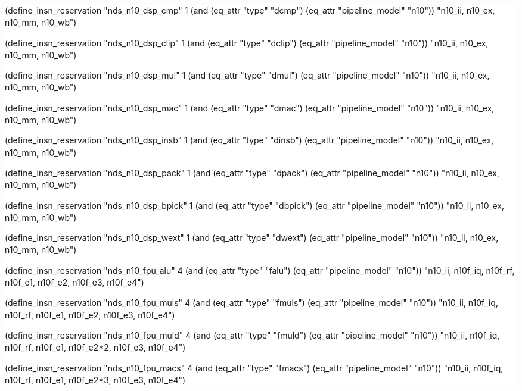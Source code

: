 (define_insn_reservation "nds_n10_dsp_cmp" 1
  (and (eq_attr "type" "dcmp")
       (eq_attr "pipeline_model" "n10"))
  "n10_ii, n10_ex, n10_mm, n10_wb")

(define_insn_reservation "nds_n10_dsp_clip" 1
  (and (eq_attr "type" "dclip")
       (eq_attr "pipeline_model" "n10"))
  "n10_ii, n10_ex, n10_mm, n10_wb")

(define_insn_reservation "nds_n10_dsp_mul" 1
  (and (eq_attr "type" "dmul")
       (eq_attr "pipeline_model" "n10"))
  "n10_ii, n10_ex, n10_mm, n10_wb")

(define_insn_reservation "nds_n10_dsp_mac" 1
  (and (eq_attr "type" "dmac")
       (eq_attr "pipeline_model" "n10"))
  "n10_ii, n10_ex, n10_mm, n10_wb")

(define_insn_reservation "nds_n10_dsp_insb" 1
  (and (eq_attr "type" "dinsb")
       (eq_attr "pipeline_model" "n10"))
  "n10_ii, n10_ex, n10_mm, n10_wb")

(define_insn_reservation "nds_n10_dsp_pack" 1
  (and (eq_attr "type" "dpack")
       (eq_attr "pipeline_model" "n10"))
  "n10_ii, n10_ex, n10_mm, n10_wb")

(define_insn_reservation "nds_n10_dsp_bpick" 1
  (and (eq_attr "type" "dbpick")
       (eq_attr "pipeline_model" "n10"))
  "n10_ii, n10_ex, n10_mm, n10_wb")

(define_insn_reservation "nds_n10_dsp_wext" 1
  (and (eq_attr "type" "dwext")
       (eq_attr "pipeline_model" "n10"))
  "n10_ii, n10_ex, n10_mm, n10_wb")

(define_insn_reservation "nds_n10_fpu_alu" 4
  (and (eq_attr "type" "falu")
       (eq_attr "pipeline_model" "n10"))
  "n10_ii, n10f_iq, n10f_rf, n10f_e1, n10f_e2, n10f_e3, n10f_e4")

(define_insn_reservation "nds_n10_fpu_muls" 4
  (and (eq_attr "type" "fmuls")
       (eq_attr "pipeline_model" "n10"))
  "n10_ii, n10f_iq, n10f_rf, n10f_e1, n10f_e2, n10f_e3, n10f_e4")

(define_insn_reservation "nds_n10_fpu_muld" 4
  (and (eq_attr "type" "fmuld")
       (eq_attr "pipeline_model" "n10"))
  "n10_ii, n10f_iq, n10f_rf, n10f_e1, n10f_e2*2, n10f_e3, n10f_e4")

(define_insn_reservation "nds_n10_fpu_macs" 4
  (and (eq_attr "type" "fmacs")
       (eq_attr "pipeline_model" "n10"))
  "n10_ii, n10f_iq, n10f_rf, n10f_e1, n10f_e2*3, n10f_e3, n10f_e4")
